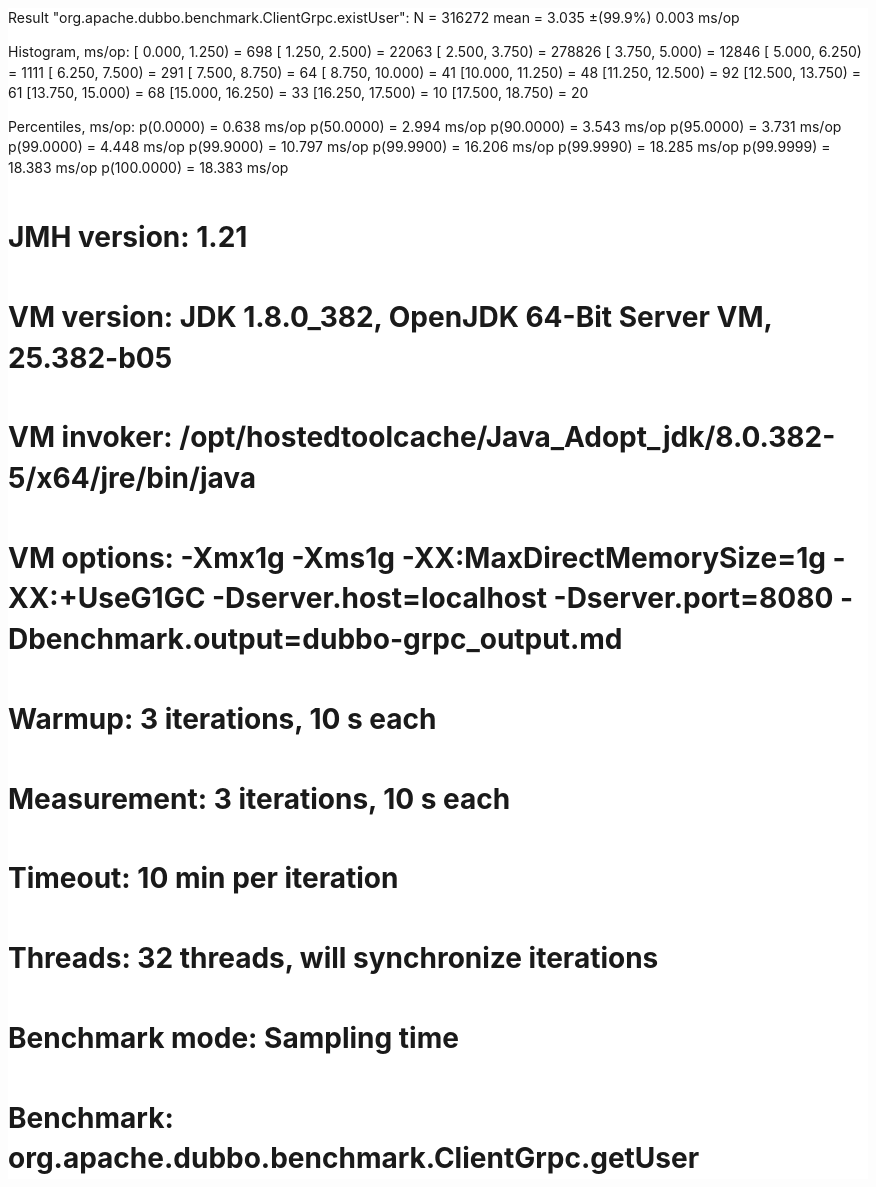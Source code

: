 

Result "org.apache.dubbo.benchmark.ClientGrpc.existUser":
  N = 316272
  mean =      3.035 ±(99.9%) 0.003 ms/op

  Histogram, ms/op:
    [ 0.000,  1.250) = 698 
    [ 1.250,  2.500) = 22063 
    [ 2.500,  3.750) = 278826 
    [ 3.750,  5.000) = 12846 
    [ 5.000,  6.250) = 1111 
    [ 6.250,  7.500) = 291 
    [ 7.500,  8.750) = 64 
    [ 8.750, 10.000) = 41 
    [10.000, 11.250) = 48 
    [11.250, 12.500) = 92 
    [12.500, 13.750) = 61 
    [13.750, 15.000) = 68 
    [15.000, 16.250) = 33 
    [16.250, 17.500) = 10 
    [17.500, 18.750) = 20 

  Percentiles, ms/op:
      p(0.0000) =      0.638 ms/op
     p(50.0000) =      2.994 ms/op
     p(90.0000) =      3.543 ms/op
     p(95.0000) =      3.731 ms/op
     p(99.0000) =      4.448 ms/op
     p(99.9000) =     10.797 ms/op
     p(99.9900) =     16.206 ms/op
     p(99.9990) =     18.285 ms/op
     p(99.9999) =     18.383 ms/op
    p(100.0000) =     18.383 ms/op


# JMH version: 1.21
# VM version: JDK 1.8.0_382, OpenJDK 64-Bit Server VM, 25.382-b05
# VM invoker: /opt/hostedtoolcache/Java_Adopt_jdk/8.0.382-5/x64/jre/bin/java
# VM options: -Xmx1g -Xms1g -XX:MaxDirectMemorySize=1g -XX:+UseG1GC -Dserver.host=localhost -Dserver.port=8080 -Dbenchmark.output=dubbo-grpc_output.md
# Warmup: 3 iterations, 10 s each
# Measurement: 3 iterations, 10 s each
# Timeout: 10 min per iteration
# Threads: 32 threads, will synchronize iterations
# Benchmark mode: Sampling time
# Benchmark: org.apache.dubbo.benchmark.ClientGrpc.getUser
